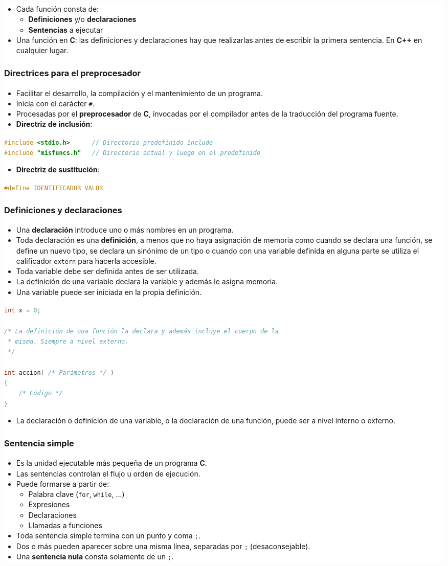 - Cada función consta de:
    - **Definiciones** y/o **declaraciones**
    - **Sentencias** a ejecutar
- Una función en **C**: las definiciones y declaraciones hay que realizarlas antes de escribir la primera sentencia. En **C++** en cualquier lugar.

### Directrices para el preprocesador

- Facilitar el desarrollo, la compilación y el mantenimiento de un programa.
- Inicia con el carácter `#`.
- Procesadas por el **preprocesador** de **C**, invocadas por el compilador antes de la traducción del programa fuente.
- **Directriz de inclusión**:

```c
#include <stdio.h>      // Directorio predefinido include
#include "misfuncs.h"   // Directorio actual y luego en el predefinido
```

- **Directriz de sustitución**:

```c
#define IDENTIFICADOR VALOR
```

### Definiciones y declaraciones

- Una **declaración** introduce uno o más nombres en un programa.
- Toda declaración es una **definición**, a menos que no haya asignación de memoria como cuando se declara una función, se define un nuevo tipo, se declara un sinónimo de un tipo o cuando con una variable definida en alguna parte se utiliza el calificador `extern` para hacerla accesible.
- Toda variable debe ser definida antes de ser utilizada.
- La definición de una variable declara la variable y además le asigna memoria.
- Una variable puede ser iniciada en la propia definición.

```c
int x = 0;

/* La definición de una función la declara y además incluye el cuerpo de la
 * misma. Siempre a nivel externo.
 */

int accion( /* Parámetros */ )
{
    /* Código */
}
```

- La declaración o definición de una variable, o la declaración de una función, puede ser a nivel interno o externo.

### Sentencia simple

- Es la unidad ejecutable más pequeña de un programa **C**.
- Las sentencias controlan el flujo u orden de ejecución.
- Puede formarse a partir de:
    - Palabra clave (`for`, `while`, ...)
    - Expresiones
    - Declaraciones
    - Llamadas a funciones
- Toda sentencia simple termina con un punto y coma `;`.
- Dos o más pueden aparecer sobre una misma línea, separadas por `;` (desaconsejable).
- Una **sentencia nula** consta solamente de un `;`.
